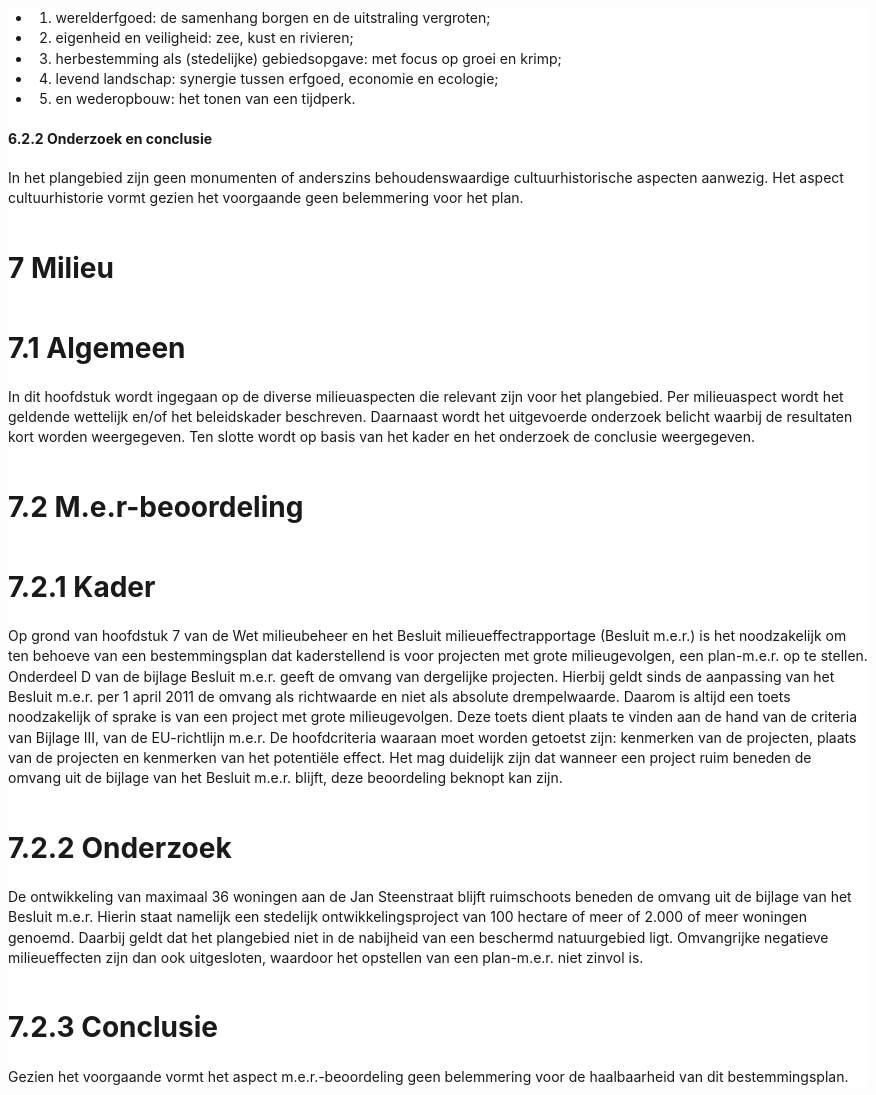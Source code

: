 - 1. werelderfgoed: de samenhang borgen en de uitstraling vergroten;
- 2. eigenheid en veiligheid: zee, kust en rivieren;
- 3. herbestemming als (stedelijke) gebiedsopgave: met focus op groei en krimp;
- 4. levend landschap: synergie tussen erfgoed, economie en ecologie;
- 5. en wederopbouw: het tonen van een tijdperk.

#### **6.2.2 Onderzoek en conclusie**

In het plangebied zijn geen monumenten of anderszins behoudenswaardige cultuurhistorische aspecten aanwezig. Het aspect cultuurhistorie vormt gezien het voorgaande geen belemmering voor het plan.

# **7 Milieu**

# **7.1 Algemeen**

In dit hoofdstuk wordt ingegaan op de diverse milieuaspecten die relevant zijn voor het plangebied. Per milieuaspect wordt het geldende wettelijk en/of het beleidskader beschreven. Daarnaast wordt het uitgevoerde onderzoek belicht waarbij de resultaten kort worden weergegeven. Ten slotte wordt op basis van het kader en het onderzoek de conclusie weergegeven.

# **7.2 M.e.r-beoordeling**

# **7.2.1 Kader**

Op grond van hoofdstuk 7 van de Wet milieubeheer en het Besluit milieueffectrapportage (Besluit m.e.r.) is het noodzakelijk om ten behoeve van een bestemmingsplan dat kaderstellend is voor projecten met grote milieugevolgen, een plan-m.e.r. op te stellen. Onderdeel D van de bijlage Besluit m.e.r. geeft de omvang van dergelijke projecten. Hierbij geldt sinds de aanpassing van het Besluit m.e.r. per 1 april 2011 de omvang als richtwaarde en niet als absolute drempelwaarde. Daarom is altijd een toets noodzakelijk of sprake is van een project met grote milieugevolgen. Deze toets dient plaats te vinden aan de hand van de criteria van Bijlage III, van de EU-richtlijn m.e.r. De hoofdcriteria waaraan moet worden getoetst zijn: kenmerken van de projecten, plaats van de projecten en kenmerken van het potentiële effect. Het mag duidelijk zijn dat wanneer een project ruim beneden de omvang uit de bijlage van het Besluit m.e.r. blijft, deze beoordeling beknopt kan zijn.

# **7.2.2 Onderzoek**

De ontwikkeling van maximaal 36 woningen aan de Jan Steenstraat blijft ruimschoots beneden de omvang uit de bijlage van het Besluit m.e.r. Hierin staat namelijk een stedelijk ontwikkelingsproject van 100 hectare of meer of 2.000 of meer woningen genoemd. Daarbij geldt dat het plangebied niet in de nabijheid van een beschermd natuurgebied ligt. Omvangrijke negatieve milieueffecten zijn dan ook uitgesloten, waardoor het opstellen van een plan-m.e.r. niet zinvol is.

# **7.2.3 Conclusie**

Gezien het voorgaande vormt het aspect m.e.r.-beoordeling geen belemmering voor de haalbaarheid van dit bestemmingsplan.
